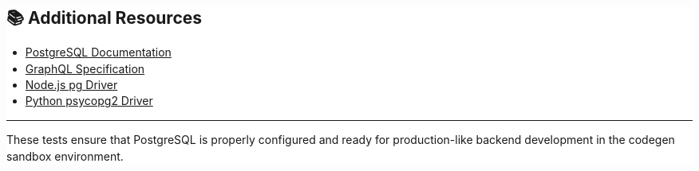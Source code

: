 ## 📚 Additional Resources

- [PostgreSQL Documentation](https://www.postgresql.org/docs/)
- [GraphQL Specification](https://graphql.org/learn/)
- [Node.js pg Driver](https://node-postgres.com/)
- [Python psycopg2 Driver](https://www.psycopg.org/)

---

These tests ensure that PostgreSQL is properly configured and ready for
production-like backend development in the codegen sandbox environment.
